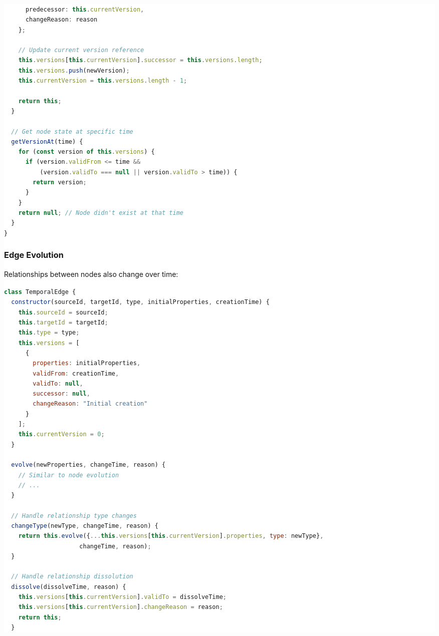 ```javascript
      predecessor: this.currentVersion,
      changeReason: reason
    };
    
    // Update current version reference
    this.versions[this.currentVersion].successor = this.versions.length;
    this.versions.push(newVersion);
    this.currentVersion = this.versions.length - 1;
    
    return this;
  }
  
  // Get node state at specific time
  getVersionAt(time) {
    for (const version of this.versions) {
      if (version.validFrom <= time && 
          (version.validTo === null || version.validTo > time)) {
        return version;
      }
    }
    return null; // Node didn't exist at that time
  }
}
```

### Edge Evolution

Relationships between nodes also change over time:

```javascript
class TemporalEdge {
  constructor(sourceId, targetId, type, initialProperties, creationTime) {
    this.sourceId = sourceId;
    this.targetId = targetId;
    this.type = type;
    this.versions = [
      {
        properties: initialProperties,
        validFrom: creationTime,
        validTo: null,
        successor: null,
        changeReason: "Initial creation"
      }
    ];
    this.currentVersion = 0;
  }
  
  evolve(newProperties, changeTime, reason) {
    // Similar to node evolution
    // ...
  }
  
  // Handle relationship type changes
  changeType(newType, changeTime, reason) {
    return this.evolve({...this.versions[this.currentVersion].properties, type: newType}, 
                     changeTime, reason);
  }
  
  // Handle relationship dissolution
  dissolve(dissolveTime, reason) {
    this.versions[this.currentVersion].validTo = dissolveTime;
    this.versions[this.currentVersion].changeReason = reason;
    return this;
  }
```